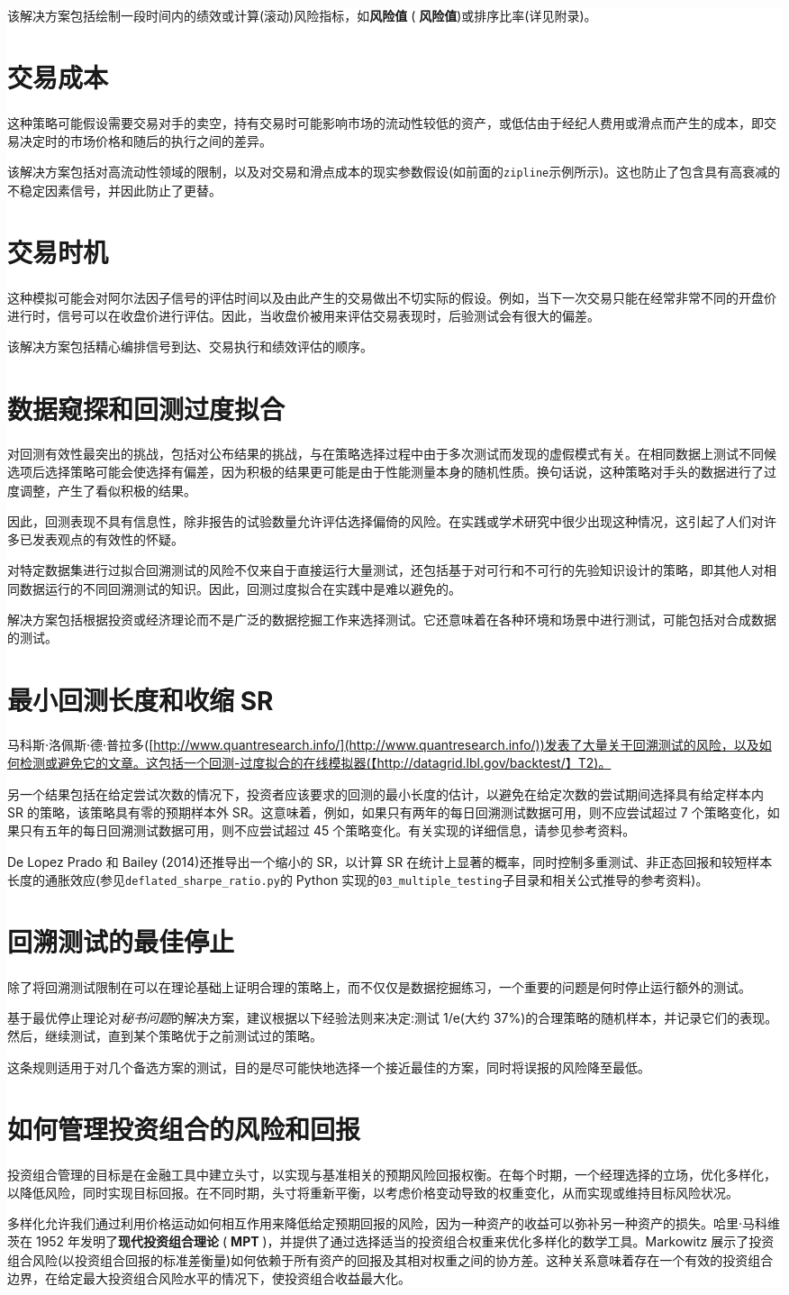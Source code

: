 该解决方案包括绘制一段时间内的绩效或计算(滚动)风险指标，如**风险值** ( **风险值**)或排序比率(详见附录)。

# 交易成本

这种策略可能假设需要交易对手的卖空，持有交易时可能影响市场的流动性较低的资产，或低估由于经纪人费用或滑点而产生的成本，即交易决定时的市场价格和随后的执行之间的差异。

该解决方案包括对高流动性领域的限制，以及对交易和滑点成本的现实参数假设(如前面的`zipline`示例所示)。这也防止了包含具有高衰减的不稳定因素信号，并因此防止了更替。

# 交易时机

这种模拟可能会对阿尔法因子信号的评估时间以及由此产生的交易做出不切实际的假设。例如，当下一次交易只能在经常非常不同的开盘价进行时，信号可以在收盘价进行评估。因此，当收盘价被用来评估交易表现时，后验测试会有很大的偏差。

该解决方案包括精心编排信号到达、交易执行和绩效评估的顺序。

# 数据窥探和回测过度拟合

对回测有效性最突出的挑战，包括对公布结果的挑战，与在策略选择过程中由于多次测试而发现的虚假模式有关。在相同数据上测试不同候选项后选择策略可能会使选择有偏差，因为积极的结果更可能是由于性能测量本身的随机性质。换句话说，这种策略对手头的数据进行了过度调整，产生了看似积极的结果。

因此，回测表现不具有信息性，除非报告的试验数量允许评估选择偏倚的风险。在实践或学术研究中很少出现这种情况，这引起了人们对许多已发表观点的有效性的怀疑。

对特定数据集进行过拟合回溯测试的风险不仅来自于直接运行大量测试，还包括基于对可行和不可行的先验知识设计的策略，即其他人对相同数据运行的不同回溯测试的知识。因此，回测过度拟合在实践中是难以避免的。

解决方案包括根据投资或经济理论而不是广泛的数据挖掘工作来选择测试。它还意味着在各种环境和场景中进行测试，可能包括对合成数据的测试。

# 最小回测长度和收缩 SR

马科斯·洛佩斯·德·普拉多([http://www.quantresearch.info/](http://www.quantresearch.info/))发表了大量关于回溯测试的风险，以及如何检测或避免它的文章。这包括一个回测-过度拟合的在线模拟器(【http://datagrid.lbl.gov/backtest/】T2)。

另一个结果包括在给定尝试次数的情况下，投资者应该要求的回测的最小长度的估计，以避免在给定次数的尝试期间选择具有给定样本内 SR 的策略，该策略具有零的预期样本外 SR。这意味着，例如，如果只有两年的每日回溯测试数据可用，则不应尝试超过 7 个策略变化，如果只有五年的每日回溯测试数据可用，则不应尝试超过 45 个策略变化。有关实现的详细信息，请参见参考资料。

De Lopez Prado 和 Bailey (2014)还推导出一个缩小的 SR，以计算 SR 在统计上显著的概率，同时控制多重测试、非正态回报和较短样本长度的通胀效应(参见`deflated_sharpe_ratio.py`的 Python 实现的`03_multiple_testing`子目录和相关公式推导的参考资料)。

# 回溯测试的最佳停止

除了将回溯测试限制在可以在理论基础上证明合理的策略上，而不仅仅是数据挖掘练习，一个重要的问题是何时停止运行额外的测试。

基于最优停止理论对*秘书问题*的解决方案，建议根据以下经验法则来决定:测试 1/e(大约 37%)的合理策略的随机样本，并记录它们的表现。然后，继续测试，直到某个策略优于之前测试过的策略。

这条规则适用于对几个备选方案的测试，目的是尽可能快地选择一个接近最佳的方案，同时将误报的风险降至最低。

# 如何管理投资组合的风险和回报

投资组合管理的目标是在金融工具中建立头寸，以实现与基准相关的预期风险回报权衡。在每个时期，一个经理选择的立场，优化多样化，以降低风险，同时实现目标回报。在不同时期，头寸将重新平衡，以考虑价格变动导致的权重变化，从而实现或维持目标风险状况。

多样化允许我们通过利用价格运动如何相互作用来降低给定预期回报的风险，因为一种资产的收益可以弥补另一种资产的损失。哈里·马科维茨在 1952 年发明了**现代投资组合理论** ( **MPT** )，并提供了通过选择适当的投资组合权重来优化多样化的数学工具。Markowitz 展示了投资组合风险(以投资组合回报的标准差衡量)如何依赖于所有资产的回报及其相对权重之间的协方差。这种关系意味着存在一个有效的投资组合边界，在给定最大投资组合风险水平的情况下，使投资组合收益最大化。
